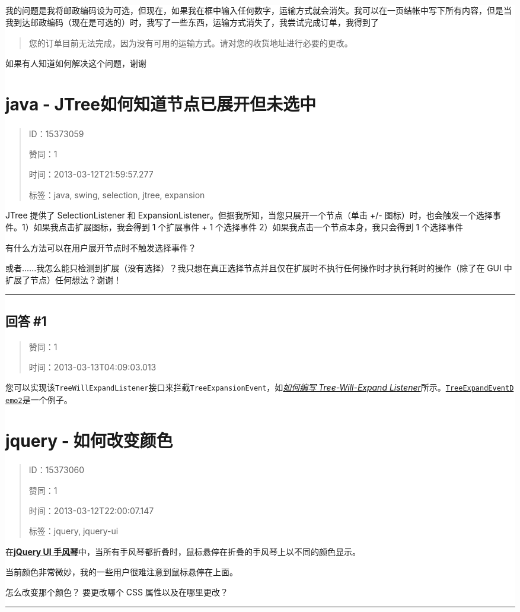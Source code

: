 我的问题是我将邮政编码设为可选，但现在，如果我在框中输入任何数字，运输方式就会消失。我可以在一页结帐中写下所有内容，但是当我到达邮政编码（现在是可选的）时，我写了一些东西，运输方式消失了，我尝试完成订单，我得到了

> 您的订单目前无法完成，因为没有可用的运输方式。请对您的收货地址进行必要的更改。

如果有人知道如何解决这个问题，谢谢

# java - JTree如何知道节点已展开但未选中

> ID：15373059
> 
> 赞同：1
> 
> 时间：2013-03-12T21:59:57.277
> 
> 标签：java, swing, selection, jtree, expansion

JTree 提供了 SelectionListener 和 ExpansionListener。但据我所知，当您只展开一个节点（单击 +/- 图标）时，也会触发一个选择事件。1）如果我点击扩展图标，我会得到 1 个扩展事件 + 1 个选择事件 2）如果我点击一个节点本身，我只会得到 1 个选择事件

有什么方法可以在用户展开节点时不触发选择事件？

或者......我怎么能只检测到扩展（没有选择）？我只想在真正选择节点并且仅在扩展时不执行任何操作时才执行耗时的操作（除了在 GUI 中扩展了节点）任何想法？谢谢！

* * *

## 回答 #1

> 赞同：1
> 
> 时间：2013-03-13T04:09:03.013

您可以实现该`TreeWillExpandListener`接口来拦截`TreeExpansionEvent`，如[*如何编写 Tree-Will-Expand Listener*](http://docs.oracle.com/javase/tutorial/uiswing/events/treewillexpandlistener.html)所示。[`TreeExpandEventDemo2`](http://docs.oracle.com/javase/tutorial/uiswing/events/treewillexpandlistener.html#eg)是一个例子。

# jquery - 如何改变颜色

> ID：15373060
> 
> 赞同：1
> 
> 时间：2013-03-12T22:00:07.147
> 
> 标签：jquery, jquery-ui

在[**jQuery UI 手风琴**](http://jqueryui.com/accordion/#collapsible)中，当所有手风琴都折叠时，鼠标悬停在折叠的手风琴上以不同的颜色显示。

当前颜色非常微妙，我的一些用户很难注意到鼠标悬停在上面。

怎么改变那个颜色？
要更改哪个 CSS 属性以及在哪里更改？

* * *
